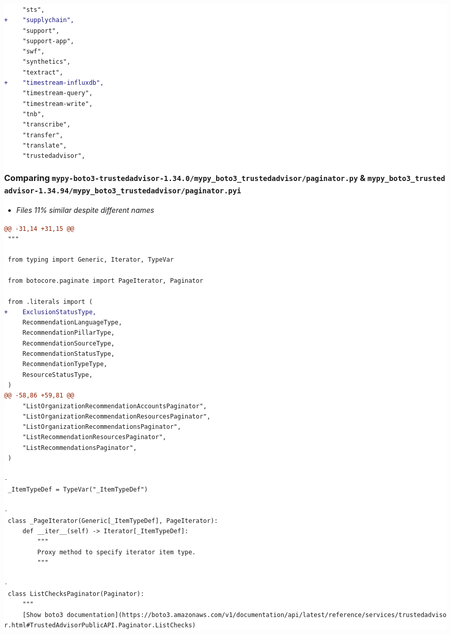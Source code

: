 ```diff
     "sts",
+    "supplychain",
     "support",
     "support-app",
     "swf",
     "synthetics",
     "textract",
+    "timestream-influxdb",
     "timestream-query",
     "timestream-write",
     "tnb",
     "transcribe",
     "transfer",
     "translate",
     "trustedadvisor",
```

### Comparing `mypy-boto3-trustedadvisor-1.34.0/mypy_boto3_trustedadvisor/paginator.py` & `mypy_boto3_trustedadvisor-1.34.94/mypy_boto3_trustedadvisor/paginator.pyi`

 * *Files 11% similar despite different names*

```diff
@@ -31,14 +31,15 @@
 """
 
 from typing import Generic, Iterator, TypeVar
 
 from botocore.paginate import PageIterator, Paginator
 
 from .literals import (
+    ExclusionStatusType,
     RecommendationLanguageType,
     RecommendationPillarType,
     RecommendationSourceType,
     RecommendationStatusType,
     RecommendationTypeType,
     ResourceStatusType,
 )
@@ -58,86 +59,81 @@
     "ListOrganizationRecommendationAccountsPaginator",
     "ListOrganizationRecommendationResourcesPaginator",
     "ListOrganizationRecommendationsPaginator",
     "ListRecommendationResourcesPaginator",
     "ListRecommendationsPaginator",
 )
 
-
 _ItemTypeDef = TypeVar("_ItemTypeDef")
 
-
 class _PageIterator(Generic[_ItemTypeDef], PageIterator):
     def __iter__(self) -> Iterator[_ItemTypeDef]:
         """
         Proxy method to specify iterator item type.
         """
 
-
 class ListChecksPaginator(Paginator):
     """
     [Show boto3 documentation](https://boto3.amazonaws.com/v1/documentation/api/latest/reference/services/trustedadvisor.html#TrustedAdvisorPublicAPI.Paginator.ListChecks)
```